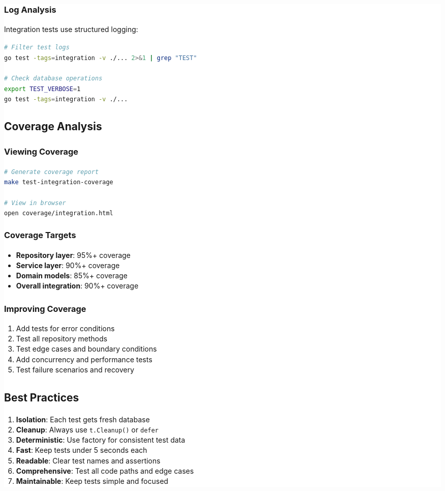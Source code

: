 ### Log Analysis

Integration tests use structured logging:

```bash
# Filter test logs
go test -tags=integration -v ./... 2>&1 | grep "TEST"

# Check database operations
export TEST_VERBOSE=1
go test -tags=integration -v ./...
```

## Coverage Analysis

### Viewing Coverage

```bash
# Generate coverage report
make test-integration-coverage

# View in browser
open coverage/integration.html
```

### Coverage Targets

- **Repository layer**: 95%+ coverage
- **Service layer**: 90%+ coverage  
- **Domain models**: 85%+ coverage
- **Overall integration**: 90%+ coverage

### Improving Coverage

1. Add tests for error conditions
2. Test all repository methods
3. Test edge cases and boundary conditions
4. Add concurrency and performance tests
5. Test failure scenarios and recovery

## Best Practices

1. **Isolation**: Each test gets fresh database
2. **Cleanup**: Always use `t.Cleanup()` or `defer`
3. **Deterministic**: Use factory for consistent test data
4. **Fast**: Keep tests under 5 seconds each
5. **Readable**: Clear test names and assertions
6. **Comprehensive**: Test all code paths and edge cases
7. **Maintainable**: Keep tests simple and focused